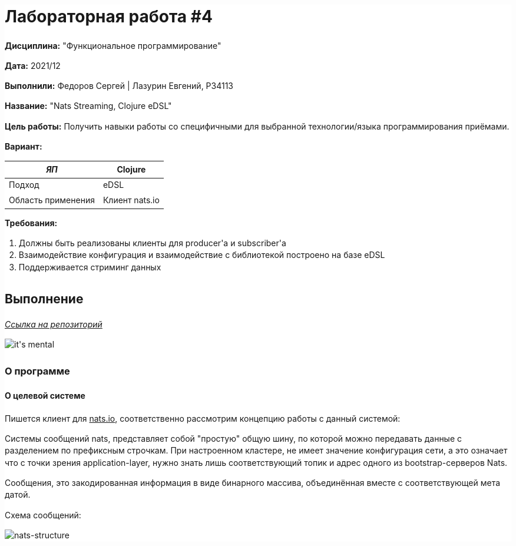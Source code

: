 # Лабораторная работа #4

**Дисциплина:** "Функциональное программирование"

**Дата:** 2021/12

**Выполнили:** Федоров Сергей | Лазурин Евгений, P34113

**Название:** "Nats Streaming, Clojure eDSL"

**Цель работы:**
Получить навыки работы со специфичными для выбранной технологии/языка программирования приёмами.

**Вариант:**

| *ЯП*               | Clojure        |
|--------------------|----------------|
| Подход             | eDSL           |
| Область применения | Клиент nats.io |

**Требования:**

1. Должны быть реализованы клиенты для producer'a и subscriber'а
2. Взаимодействие конфигурация и взаимодействие с библиотекой построено на базе eDSL
3. Поддерживается стриминг данных

## Выполнение

[*Ссылка на репозиторий*](https://github.com/Punctuality/Functional_Programming_ITMO_2021/tree/master/src/functional_programming_itmo_2021/lab_4)

<img alt="it's mental" height="400" src="https://external-content.duckduckgo.com/iu/?u=https%3A%2F%2Fpics.onsizzle.com%2Fengineering-f-youre-not-tired-you-re-not-doing-it-14625120.png&f=1&nofb=1"/>

### О программе

#### О целевой системе

Пишется клиент для [nats.io](nats.io), соответственно рассмотрим концепцию работы с данный системой:

Системы сообщений nats, представляет собой "простую" общую шину, по которой можно передавать данные с разделением 
по префиксным строчкам. При настроенном кластере, не имеет значение конфигурация сети, а это означает что с точки 
зрения application-layer, нужно знать лишь соответствующий топик и адрес одного из bootstrap-серверов Nats. 

Сообщения, это закодированная информация в виде бинарного массива, объединённая вместе с соответствующей мета датой.

Схема сообщений:

![nats-structure](https://docs.nats.io/~/files/v0/b/gitbook-x-prod.appspot.com/o/spaces%2F-LqMYcZML1bsXrN3Ezg0%2Fuploads%2Fgit-blob-19a2ced7956b0b0681a8d97c2684d8669120eaec%2Fintro.svg?alt=media)
